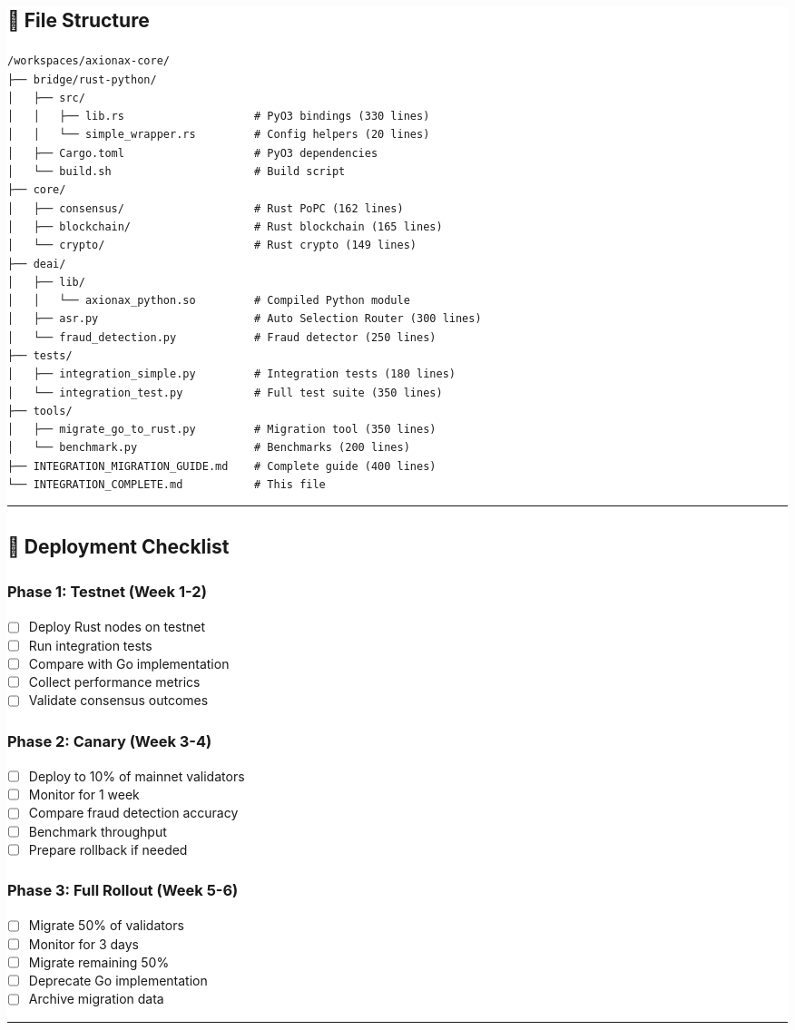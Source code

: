 
## 📁 File Structure

```
/workspaces/axionax-core/
├── bridge/rust-python/
│   ├── src/
│   │   ├── lib.rs                    # PyO3 bindings (330 lines)
│   │   └── simple_wrapper.rs         # Config helpers (20 lines)
│   ├── Cargo.toml                    # PyO3 dependencies
│   └── build.sh                      # Build script
├── core/
│   ├── consensus/                    # Rust PoPC (162 lines)
│   ├── blockchain/                   # Rust blockchain (165 lines)
│   └── crypto/                       # Rust crypto (149 lines)
├── deai/
│   ├── lib/
│   │   └── axionax_python.so         # Compiled Python module
│   ├── asr.py                        # Auto Selection Router (300 lines)
│   └── fraud_detection.py            # Fraud detector (250 lines)
├── tests/
│   ├── integration_simple.py         # Integration tests (180 lines)
│   └── integration_test.py           # Full test suite (350 lines)
├── tools/
│   ├── migrate_go_to_rust.py         # Migration tool (350 lines)
│   └── benchmark.py                  # Benchmarks (200 lines)
├── INTEGRATION_MIGRATION_GUIDE.md    # Complete guide (400 lines)
└── INTEGRATION_COMPLETE.md           # This file
```

---

## 🚀 Deployment Checklist

### Phase 1: Testnet (Week 1-2)
- [ ] Deploy Rust nodes on testnet
- [ ] Run integration tests
- [ ] Compare with Go implementation
- [ ] Collect performance metrics
- [ ] Validate consensus outcomes

### Phase 2: Canary (Week 3-4)
- [ ] Deploy to 10% of mainnet validators
- [ ] Monitor for 1 week
- [ ] Compare fraud detection accuracy
- [ ] Benchmark throughput
- [ ] Prepare rollback if needed

### Phase 3: Full Rollout (Week 5-6)
- [ ] Migrate 50% of validators
- [ ] Monitor for 3 days
- [ ] Migrate remaining 50%
- [ ] Deprecate Go implementation
- [ ] Archive migration data

---